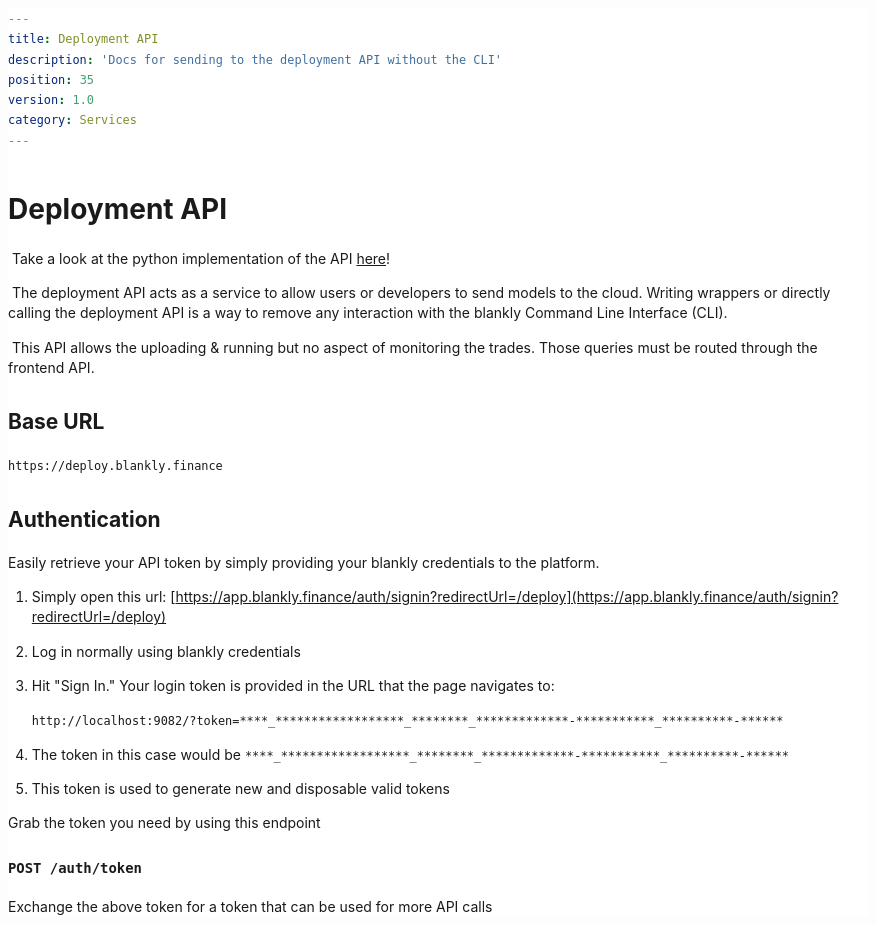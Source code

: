 ```yaml
---
title: Deployment API
description: 'Docs for sending to the deployment API without the CLI'
position: 35
version: 1.0
category: Services
---
```


# Deployment API

​	Take a look at the python implementation of the API [here](https://github.com/Blankly-Finance/Blankly/blob/main/blankly/deployment/api.py#L114)!

​	The deployment API acts as a service to allow users or developers to send models to the cloud. Writing wrappers or directly calling the deployment API is a way to remove any interaction with the blankly Command Line Interface (CLI).

​	This API allows the uploading & running but no aspect of monitoring the trades. Those queries must be routed through the frontend API.

## Base URL

```
https://deploy.blankly.finance
```

## Authentication

Easily retrieve your API token by simply providing your blankly credentials to the platform.

1. Simply open this url: [https://app.blankly.finance/auth/signin?redirectUrl=/deploy](https://app.blankly.finance/auth/signin?redirectUrl=/deploy)

2. Log in normally using blankly credentials

3. Hit "Sign In." Your login token is provided in the URL that the page navigates to:

   ```
   http://localhost:9082/?token=****_******************_********_*************-***********_**********-******
   ```

4. The token in this case would be `****_******************_********_*************-***********_**********-******`
5. This token is used to generate new and disposable valid tokens



Grab the token you need by using this endpoint

### `POST /auth/token`

Exchange the above token for a token that can be used for more API calls
